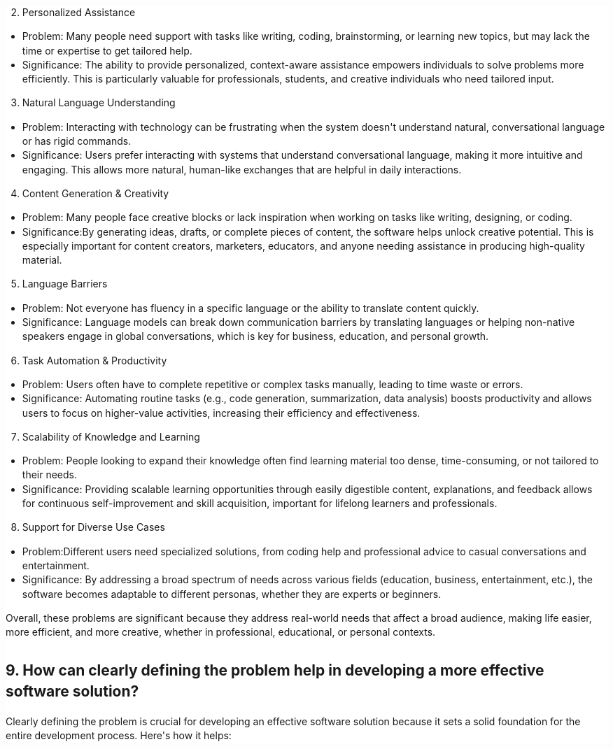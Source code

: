  2. Personalized Assistance
   - Problem: Many people need support with tasks like writing, coding, brainstorming, or learning new topics, but may lack the time or expertise to get tailored help.
   - Significance: The ability to provide personalized, context-aware assistance empowers individuals to solve problems more efficiently. This is particularly valuable for professionals, students, and creative individuals who need tailored input.

 3. Natural Language Understanding
   - Problem: Interacting with technology can be frustrating when the system doesn't understand natural, conversational language or has rigid commands.
   - Significance: Users prefer interacting with systems that understand conversational language, making it more intuitive and engaging. This allows more natural, human-like exchanges that are helpful in daily interactions.

 4. Content Generation & Creativity
   - Problem: Many people face creative blocks or lack inspiration when working on tasks like writing, designing, or coding.
   - Significance:By generating ideas, drafts, or complete pieces of content, the software helps unlock creative potential. This is especially important for content creators, marketers, educators, and anyone needing assistance in producing high-quality material.

 5. Language Barriers
   - Problem: Not everyone has fluency in a specific language or the ability to translate content quickly.
   - Significance: Language models can break down communication barriers by translating languages or helping non-native speakers engage in global conversations, which is key for business, education, and personal growth.

 6. Task Automation & Productivity
   - Problem: Users often have to complete repetitive or complex tasks manually, leading to time waste or errors.
   - Significance: Automating routine tasks (e.g., code generation, summarization, data analysis) boosts productivity and allows users to focus on higher-value activities, increasing their efficiency and effectiveness.

 7. Scalability of Knowledge and Learning
   - Problem: People looking to expand their knowledge often find learning material too dense, time-consuming, or not tailored to their needs.
   - Significance: Providing scalable learning opportunities through easily digestible content, explanations, and feedback allows for continuous self-improvement and skill acquisition, important for lifelong learners and professionals.

 8. Support for Diverse Use Cases
   - Problem:Different users need specialized solutions, from coding help and professional advice to casual conversations and entertainment.
   - Significance: By addressing a broad spectrum of needs across various fields (education, business, entertainment, etc.), the software becomes adaptable to different personas, whether they are experts or beginners.

Overall, these problems are significant because they address real-world needs that affect a broad audience, making life easier, more efficient, and more creative, whether in professional, educational, or personal contexts.

## 9. How can clearly defining the problem help in developing a more effective software solution?
Clearly defining the problem is crucial for developing an effective software solution because it sets a solid foundation for the entire development process. Here's how it helps:
